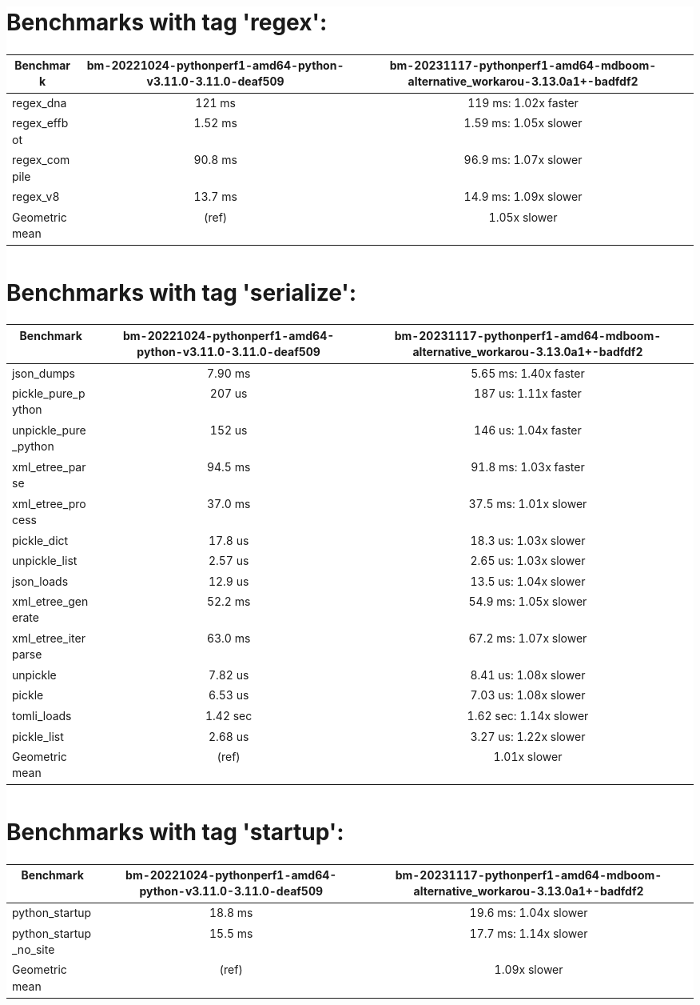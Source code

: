 Benchmarks with tag 'regex':
============================

| Benchmark      | bm-20221024-pythonperf1-amd64-python-v3.11.0-3.11.0-deaf509 | bm-20231117-pythonperf1-amd64-mdboom-alternative_workarou-3.13.0a1+-badfdf2 |
|----------------|:-----------------------------------------------------------:|:---------------------------------------------------------------------------:|
| regex_dna      | 121 ms                                                      | 119 ms: 1.02x faster                                                        |
| regex_effbot   | 1.52 ms                                                     | 1.59 ms: 1.05x slower                                                       |
| regex_compile  | 90.8 ms                                                     | 96.9 ms: 1.07x slower                                                       |
| regex_v8       | 13.7 ms                                                     | 14.9 ms: 1.09x slower                                                       |
| Geometric mean | (ref)                                                       | 1.05x slower                                                                |

Benchmarks with tag 'serialize':
================================

| Benchmark            | bm-20221024-pythonperf1-amd64-python-v3.11.0-3.11.0-deaf509 | bm-20231117-pythonperf1-amd64-mdboom-alternative_workarou-3.13.0a1+-badfdf2 |
|----------------------|:-----------------------------------------------------------:|:---------------------------------------------------------------------------:|
| json_dumps           | 7.90 ms                                                     | 5.65 ms: 1.40x faster                                                       |
| pickle_pure_python   | 207 us                                                      | 187 us: 1.11x faster                                                        |
| unpickle_pure_python | 152 us                                                      | 146 us: 1.04x faster                                                        |
| xml_etree_parse      | 94.5 ms                                                     | 91.8 ms: 1.03x faster                                                       |
| xml_etree_process    | 37.0 ms                                                     | 37.5 ms: 1.01x slower                                                       |
| pickle_dict          | 17.8 us                                                     | 18.3 us: 1.03x slower                                                       |
| unpickle_list        | 2.57 us                                                     | 2.65 us: 1.03x slower                                                       |
| json_loads           | 12.9 us                                                     | 13.5 us: 1.04x slower                                                       |
| xml_etree_generate   | 52.2 ms                                                     | 54.9 ms: 1.05x slower                                                       |
| xml_etree_iterparse  | 63.0 ms                                                     | 67.2 ms: 1.07x slower                                                       |
| unpickle             | 7.82 us                                                     | 8.41 us: 1.08x slower                                                       |
| pickle               | 6.53 us                                                     | 7.03 us: 1.08x slower                                                       |
| tomli_loads          | 1.42 sec                                                    | 1.62 sec: 1.14x slower                                                      |
| pickle_list          | 2.68 us                                                     | 3.27 us: 1.22x slower                                                       |
| Geometric mean       | (ref)                                                       | 1.01x slower                                                                |

Benchmarks with tag 'startup':
==============================

| Benchmark              | bm-20221024-pythonperf1-amd64-python-v3.11.0-3.11.0-deaf509 | bm-20231117-pythonperf1-amd64-mdboom-alternative_workarou-3.13.0a1+-badfdf2 |
|------------------------|:-----------------------------------------------------------:|:---------------------------------------------------------------------------:|
| python_startup         | 18.8 ms                                                     | 19.6 ms: 1.04x slower                                                       |
| python_startup_no_site | 15.5 ms                                                     | 17.7 ms: 1.14x slower                                                       |
| Geometric mean         | (ref)                                                       | 1.09x slower                                                                |

